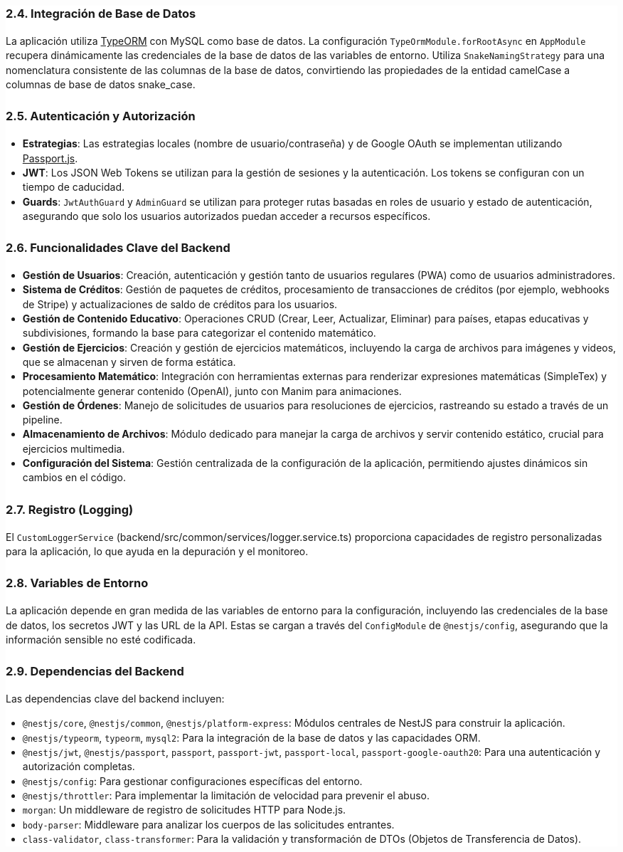 ### 2.4. Integración de Base de Datos

La aplicación utiliza [TypeORM](https://typeorm.io/) con MySQL como base de datos. La configuración `TypeOrmModule.forRootAsync` en `AppModule` recupera dinámicamente las credenciales de la base de datos de las variables de entorno. Utiliza `SnakeNamingStrategy` para una nomenclatura consistente de las columnas de la base de datos, convirtiendo las propiedades de la entidad camelCase a columnas de base de datos snake_case.

### 2.5. Autenticación y Autorización

- **Estrategias**: Las estrategias locales (nombre de usuario/contraseña) y de Google OAuth se implementan utilizando [Passport.js](https://www.passportjs.org/).
- **JWT**: Los JSON Web Tokens se utilizan para la gestión de sesiones y la autenticación. Los tokens se configuran con un tiempo de caducidad.
- **Guards**: `JwtAuthGuard` y `AdminGuard` se utilizan para proteger rutas basadas en roles de usuario y estado de autenticación, asegurando que solo los usuarios autorizados puedan acceder a recursos específicos.

### 2.6. Funcionalidades Clave del Backend

- **Gestión de Usuarios**: Creación, autenticación y gestión tanto de usuarios regulares (PWA) como de usuarios administradores.
- **Sistema de Créditos**: Gestión de paquetes de créditos, procesamiento de transacciones de créditos (por ejemplo, webhooks de Stripe) y actualizaciones de saldo de créditos para los usuarios.
- **Gestión de Contenido Educativo**: Operaciones CRUD (Crear, Leer, Actualizar, Eliminar) para países, etapas educativas y subdivisiones, formando la base para categorizar el contenido matemático.
- **Gestión de Ejercicios**: Creación y gestión de ejercicios matemáticos, incluyendo la carga de archivos para imágenes y videos, que se almacenan y sirven de forma estática.
- **Procesamiento Matemático**: Integración con herramientas externas para renderizar expresiones matemáticas (SimpleTex) y potencialmente generar contenido (OpenAI), junto con Manim para animaciones.
- **Gestión de Órdenes**: Manejo de solicitudes de usuarios para resoluciones de ejercicios, rastreando su estado a través de un pipeline.
- **Almacenamiento de Archivos**: Módulo dedicado para manejar la carga de archivos y servir contenido estático, crucial para ejercicios multimedia.
- **Configuración del Sistema**: Gestión centralizada de la configuración de la aplicación, permitiendo ajustes dinámicos sin cambios en el código.

### 2.7. Registro (Logging)

El `CustomLoggerService` (backend/src/common/services/logger.service.ts) proporciona capacidades de registro personalizadas para la aplicación, lo que ayuda en la depuración y el monitoreo.

### 2.8. Variables de Entorno

La aplicación depende en gran medida de las variables de entorno para la configuración, incluyendo las credenciales de la base de datos, los secretos JWT y las URL de la API. Estas se cargan a través del `ConfigModule` de `@nestjs/config`, asegurando que la información sensible no esté codificada.

### 2.9. Dependencias del Backend

Las dependencias clave del backend incluyen:
- `@nestjs/core`, `@nestjs/common`, `@nestjs/platform-express`: Módulos centrales de NestJS para construir la aplicación.
- `@nestjs/typeorm`, `typeorm`, `mysql2`: Para la integración de la base de datos y las capacidades ORM.
- `@nestjs/jwt`, `@nestjs/passport`, `passport`, `passport-jwt`, `passport-local`, `passport-google-oauth20`: Para una autenticación y autorización completas.
- `@nestjs/config`: Para gestionar configuraciones específicas del entorno.
- `@nestjs/throttler`: Para implementar la limitación de velocidad para prevenir el abuso.
- `morgan`: Un middleware de registro de solicitudes HTTP para Node.js.
- `body-parser`: Middleware para analizar los cuerpos de las solicitudes entrantes.
- `class-validator`, `class-transformer`: Para la validación y transformación de DTOs (Objetos de Transferencia de Datos).

